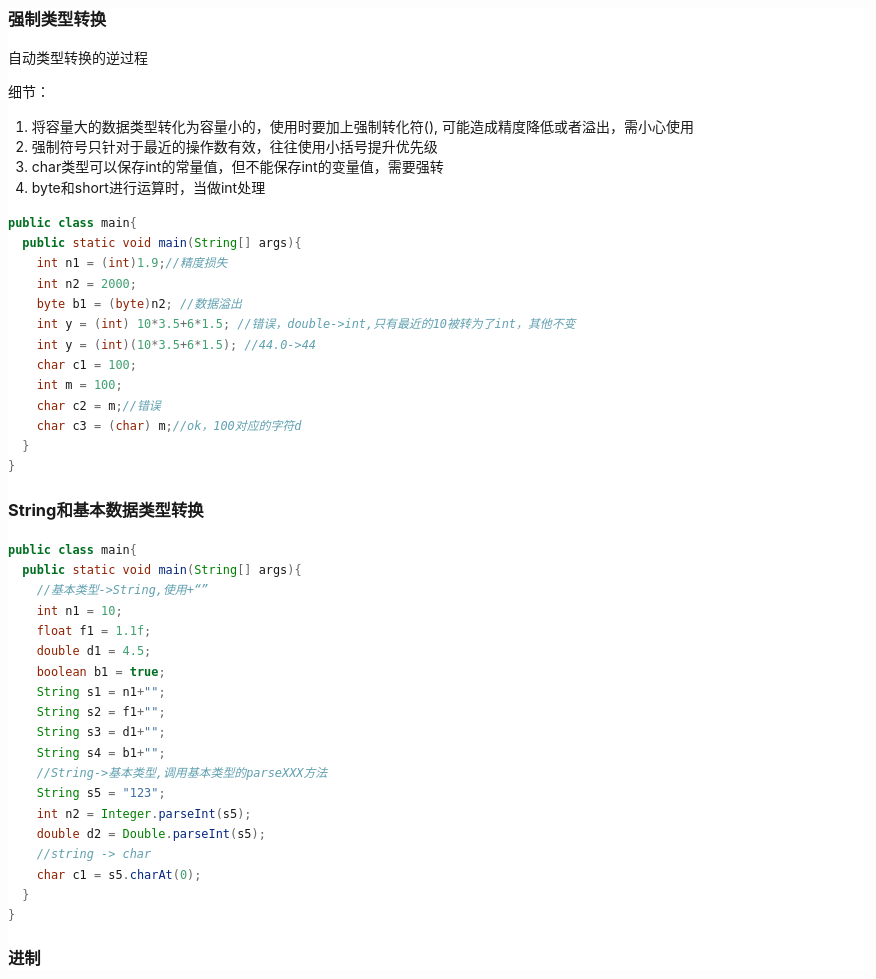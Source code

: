 ### 强制类型转换

自动类型转换的逆过程

细节：

1. 将容量大的数据类型转化为容量小的，使用时要加上强制转化符(), 可能造成精度降低或者溢出，需小心使用
2. 强制符号只针对于最近的操作数有效，往往使用小括号提升优先级
3. char类型可以保存int的常量值，但不能保存int的变量值，需要强转
4. byte和short进行运算时，当做int处理 

```java
public class main{
  public static void main(String[] args){
    int n1 = (int)1.9;//精度损失
    int n2 = 2000;
    byte b1 = (byte)n2; //数据溢出
    int y = (int) 10*3.5+6*1.5; //错误，double->int,只有最近的10被转为了int，其他不变
    int y = (int)(10*3.5+6*1.5); //44.0->44
    char c1 = 100;
    int m = 100;
    char c2 = m;//错误
    char c3 = (char) m;//ok，100对应的字符d
  }
}
```

### String和基本数据类型转换

```java
public class main{
  public static void main(String[] args){
    //基本类型->String,使用+“”
    int n1 = 10;
    float f1 = 1.1f;
    double d1 = 4.5;
    boolean b1 = true;
    String s1 = n1+"";
    String s2 = f1+"";
    String s3 = d1+"";
    String s4 = b1+"";
    //String->基本类型,调用基本类型的parseXXX方法 
    String s5 = "123";
    int n2 = Integer.parseInt(s5);
    double d2 = Double.parseInt(s5);
    //string -> char
    char c1 = s5.charAt(0);
  }
}
```

### 进制
